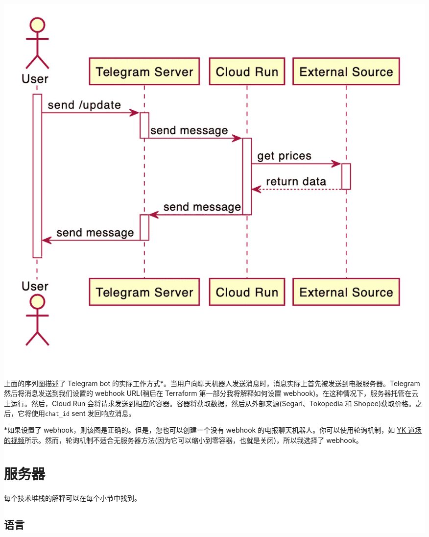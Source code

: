 ![](img/0cf5fb184f6db714ff3b6bbb50eab4b4.png)

上面的序列图描述了 Telegram bot 的实际工作方式*。当用户向聊天机器人发送消息时，消息实际上首先被发送到电报服务器。Telegram 然后将消息发送到我们设置的 webhook URL(稍后在 Terraform 第一部分我将解释如何设置 webhook)。在这种情况下，服务器托管在云上运行。然后，Cloud Run 会将请求发送到相应的容器。容器将获取数据，然后从外部来源(Segari、Tokopedia 和 Shopee)获取价格。之后，它将使用`chat_id` sent 发回响应消息。

*如果设置了 webhook，则该图是正确的。但是，您也可以创建一个没有 webhook 的电报聊天机器人。你可以使用轮询机制，如 [YK 道场的视频](https://www.youtube.com/watch?v=NwBWW8cNCP4)所示。然而，轮询机制不适合无服务器方法(因为它可以缩小到零容器，也就是关闭)，所以我选择了 webhook。

# 服务器

每个技术堆栈的解释可以在每个小节中找到。

## 语言
